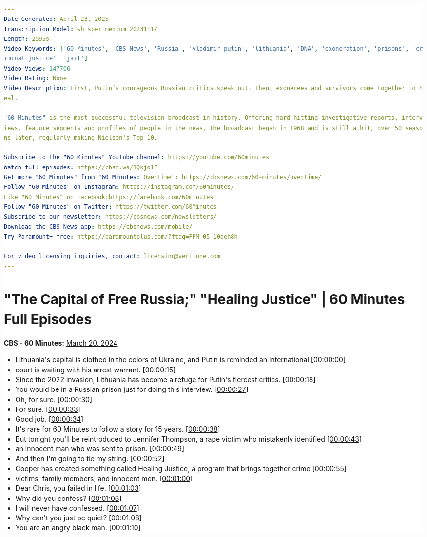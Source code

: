 ```yaml
---
Date Generated: April 23, 2025
Transcription Model: whisper medium 20231117
Length: 2595s
Video Keywords: ['60 Minutes', 'CBS News', 'Russia', 'vladimir putin', 'lithuania', 'DNA', 'exoneration', 'prisons', 'criminal justice', 'jail']
Video Views: 147706
Video Rating: None
Video Description: First, Putin’s courageous Russian critics speak out. Then, exonerees and survivors come together to heal.

"60 Minutes" is the most successful television broadcast in history. Offering hard-hitting investigative reports, interviews, feature segments and profiles of people in the news, the broadcast began in 1968 and is still a hit, over 50 seasons later, regularly making Nielsen's Top 10.

Subscribe to the "60 Minutes" YouTube channel: https://youtube.com/60minutes
Watch full episodes: https://cbsn.ws/1Qkjo1F
Get more "60 Minutes" from "60 Minutes: Overtime": https://cbsnews.com/60-minutes/overtime/
Follow "60 Minutes" on Instagram: https://instagram.com/60minutes/
Like "60 Minutes" on Facebook:https://facebook.com/60minutes
Follow "60 Minutes" on Twitter: https://twitter.com/60Minutes
Subscribe to our newsletter: https://cbsnews.com/newsletters/
Download the CBS News app: https://cbsnews.com/mobile/
Try Paramount+ free: https://paramountplus.com/?ftag=PPM-05-10aeh8h

For video licensing inquiries, contact: licensing@veritone.com
---
```


# "The Capital of Free Russia;" "Healing Justice" | 60 Minutes Full Episodes
**CBS - 60 Minutes:** [March 20, 2024](https://www.youtube.com/watch?v=g8GStcv7jQ8)
*  Lithuania's capital is clothed in the colors of Ukraine, and Putin is reminded an international [[00:00:00](https://www.youtube.com/watch?v=g8GStcv7jQ8&t=0.0s)]
*  court is waiting with his arrest warrant. [[00:00:15](https://www.youtube.com/watch?v=g8GStcv7jQ8&t=15.48s)]
*  Since the 2022 invasion, Lithuania has become a refuge for Putin's fiercest critics. [[00:00:18](https://www.youtube.com/watch?v=g8GStcv7jQ8&t=18.96s)]
*  You would be in a Russian prison just for doing this interview. [[00:00:27](https://www.youtube.com/watch?v=g8GStcv7jQ8&t=27.08s)]
*  Oh, for sure. [[00:00:30](https://www.youtube.com/watch?v=g8GStcv7jQ8&t=30.799999999999997s)]
*  For sure. [[00:00:33](https://www.youtube.com/watch?v=g8GStcv7jQ8&t=33.0s)]
*  Good job. [[00:00:34](https://www.youtube.com/watch?v=g8GStcv7jQ8&t=34.0s)]
*  It's rare for 60 Minutes to follow a story for 15 years. [[00:00:38](https://www.youtube.com/watch?v=g8GStcv7jQ8&t=38.68s)]
*  But tonight you'll be reintroduced to Jennifer Thompson, a rape victim who mistakenly identified [[00:00:43](https://www.youtube.com/watch?v=g8GStcv7jQ8&t=43.48s)]
*  an innocent man who was sent to prison. [[00:00:49](https://www.youtube.com/watch?v=g8GStcv7jQ8&t=49.72s)]
*  And then I'm going to tie my string. [[00:00:52](https://www.youtube.com/watch?v=g8GStcv7jQ8&t=52.599999999999994s)]
*  Cooper has created something called Healing Justice, a program that brings together crime [[00:00:55](https://www.youtube.com/watch?v=g8GStcv7jQ8&t=55.04s)]
*  victims, family members, and innocent men. [[00:01:00](https://www.youtube.com/watch?v=g8GStcv7jQ8&t=60.0s)]
*  Dear Chris, you failed in life. [[00:01:03](https://www.youtube.com/watch?v=g8GStcv7jQ8&t=63.44s)]
*  Why did you confess? [[00:01:06](https://www.youtube.com/watch?v=g8GStcv7jQ8&t=66.08s)]
*  I will never have confessed. [[00:01:07](https://www.youtube.com/watch?v=g8GStcv7jQ8&t=67.08s)]
*  Why can't you just be quiet? [[00:01:08](https://www.youtube.com/watch?v=g8GStcv7jQ8&t=68.76s)]
*  You are an angry black man. [[00:01:10](https://www.youtube.com/watch?v=g8GStcv7jQ8&t=70.86s)]